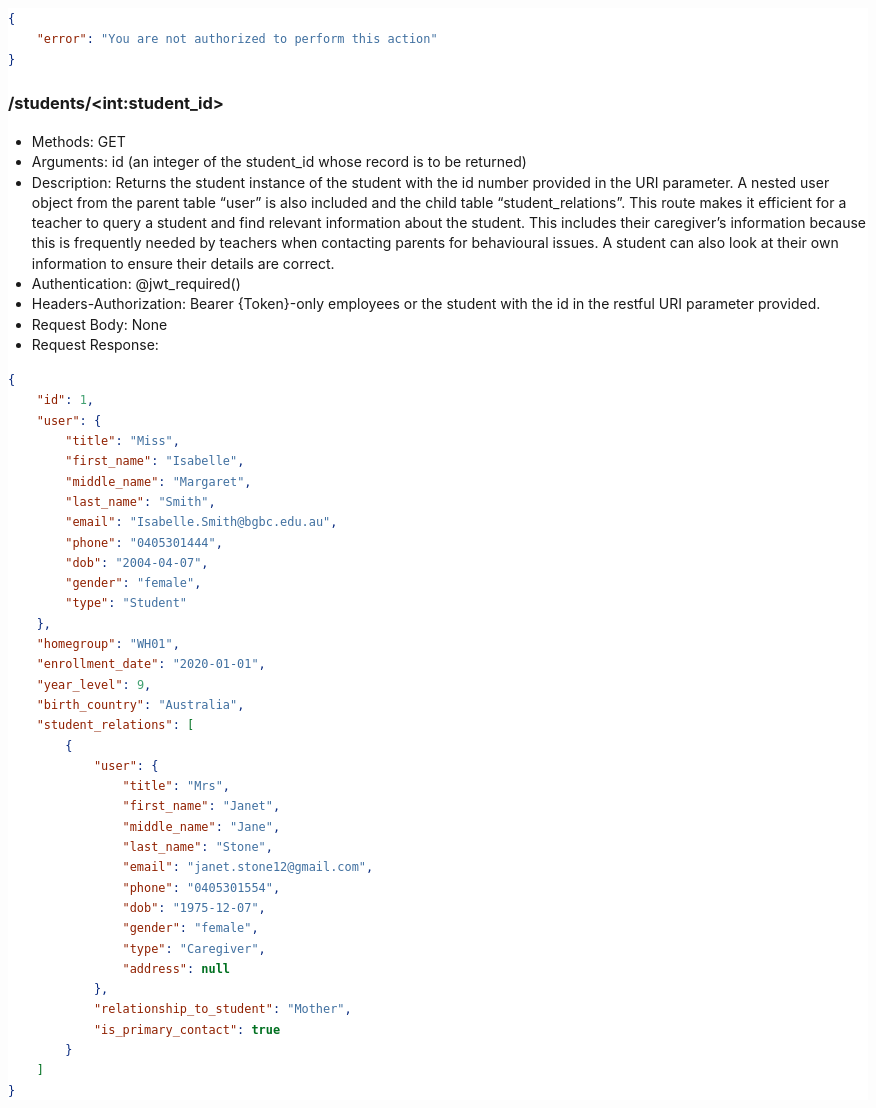 ```JSON
{
    "error": "You are not authorized to perform this action"
}
```

### /students/\<int:student_id\>  

- Methods: GET  
- Arguments: id (an integer of the student_id whose record is to be returned)
- Description: Returns the student instance of the student with the id number provided in the URI parameter. A nested user object from the parent table “user” is also included and the child table “student_relations”.  This route makes it efficient for a teacher to query a student and find relevant information about the student.  This includes their caregiver’s information because this is frequently needed by teachers when contacting parents for behavioural issues. A student can also look at their own information to ensure their details are correct.   
- Authentication: @jwt_required()  
- Headers-Authorization: Bearer {Token}-only employees or the student with the id in the restful URI parameter provided.
- Request Body: None
- Request Response:

```JSON
{
    "id": 1,
    "user": {
        "title": "Miss",
        "first_name": "Isabelle",
        "middle_name": "Margaret",
        "last_name": "Smith",
        "email": "Isabelle.Smith@bgbc.edu.au",
        "phone": "0405301444",
        "dob": "2004-04-07",
        "gender": "female",
        "type": "Student"
    },
    "homegroup": "WH01",
    "enrollment_date": "2020-01-01",
    "year_level": 9,
    "birth_country": "Australia",
    "student_relations": [
        {
            "user": {
                "title": "Mrs",
                "first_name": "Janet",
                "middle_name": "Jane",
                "last_name": "Stone",
                "email": "janet.stone12@gmail.com",
                "phone": "0405301554",
                "dob": "1975-12-07",
                "gender": "female",
                "type": "Caregiver",
                "address": null
            },
            "relationship_to_student": "Mother",
            "is_primary_contact": true
        }
    ]
}
```
